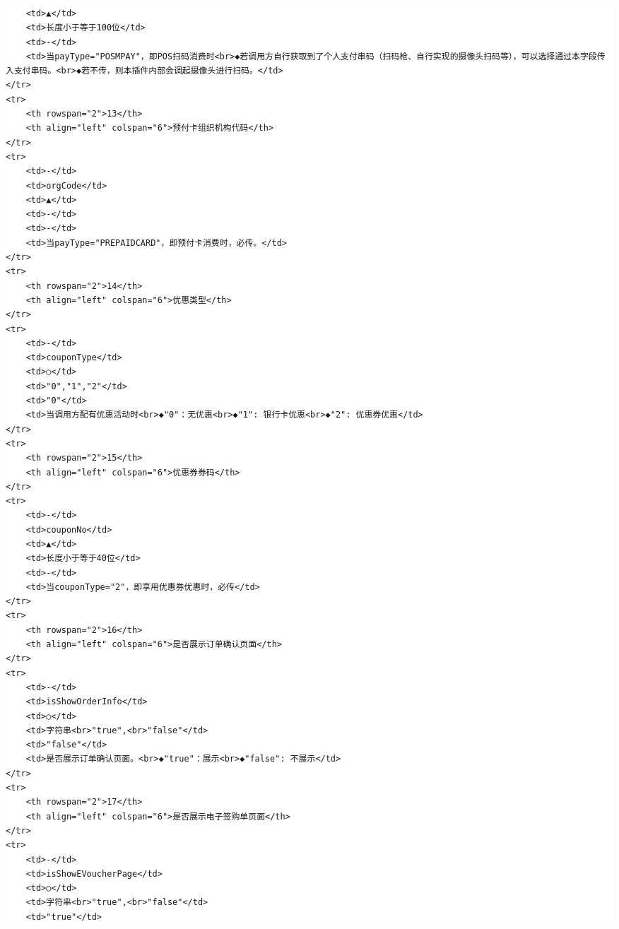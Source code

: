         <td>▲</td>
        <td>长度小于等于100位</td>
        <td>-</td>
        <td>当payType="POSMPAY"，即POS扫码消费时<br>◆若调用方自行获取到了个人支付串码（扫码枪、自行实现的摄像头扫码等），可以选择通过本字段传入支付串码。<br>◆若不传，则本插件内部会调起摄像头进行扫码。</td>
    </tr>
    <tr>
        <th rowspan="2">13</th>
        <th align="left" colspan="6">预付卡组织机构代码</th>
    </tr>
    <tr>
        <td>-</td>
        <td>orgCode</td>
        <td>▲</td>
        <td>-</td>
        <td>-</td>
        <td>当payType="PREPAIDCARD"，即预付卡消费时，必传。</td>
    </tr>
    <tr>
        <th rowspan="2">14</th>
        <th align="left" colspan="6">优惠类型</th>
    </tr>
    <tr>
        <td>-</td>
        <td>couponType</td>
        <td>○</td>
        <td>"0","1","2"</td>
        <td>"0"</td>
        <td>当调用方配有优惠活动时<br>◆"0"：无优惠<br>◆"1": 银行卡优惠<br>◆"2": 优惠券优惠</td>
    </tr>
    <tr>
        <th rowspan="2">15</th>
        <th align="left" colspan="6">优惠券券码</th>
    </tr>
    <tr>
        <td>-</td>
        <td>couponNo</td>
        <td>▲</td>
        <td>长度小于等于40位</td>
        <td>-</td>
        <td>当couponType="2"，即享用优惠券优惠时，必传</td>
    </tr>
    <tr>
        <th rowspan="2">16</th>
        <th align="left" colspan="6">是否展示订单确认页面</th>
    </tr>
    <tr>
        <td>-</td>
        <td>isShowOrderInfo</td>
        <td>○</td>
        <td>字符串<br>"true",<br>"false"</td>
        <td>"false"</td>
        <td>是否展示订单确认页面。<br>◆"true"：展示<br>◆"false": 不展示</td>
    </tr>
    <tr>
        <th rowspan="2">17</th>
        <th align="left" colspan="6">是否展示电子签购单页面</th>
    </tr>
    <tr>
        <td>-</td>
        <td>isShowEVoucherPage</td>
        <td>○</td>
        <td>字符串<br>"true",<br>"false"</td>
        <td>"true"</td>